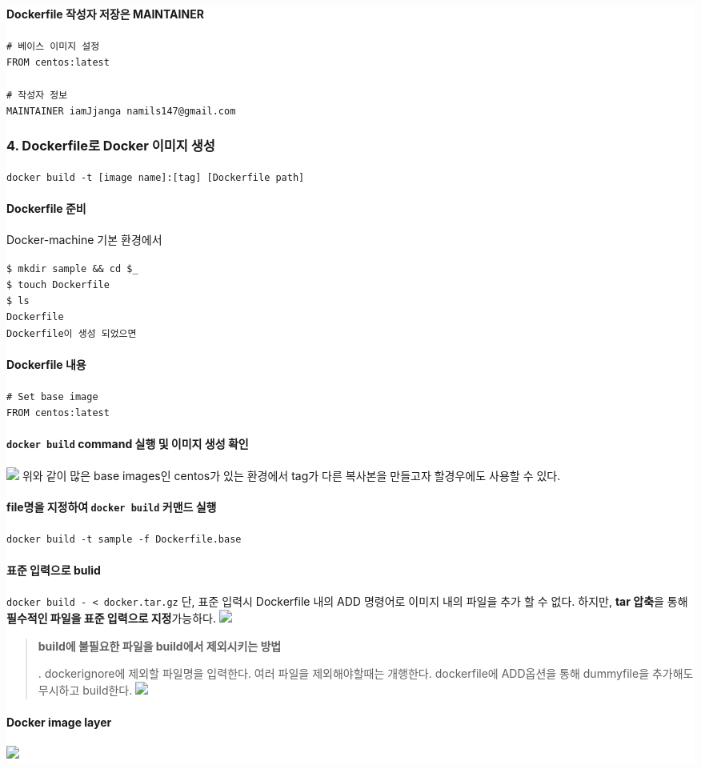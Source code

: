 #### Dockerfile 작성자 저장은 MAINTAINER

	# 베이스 이미지 설정
	FROM centos:latest
	 
	# 작성자 정보
	MAINTAINER iamJjanga namils147@gmail.com

### 4. Dockerfile로 Docker 이미지 생성
`docker build -t [image name]:[tag] [Dockerfile path]`

#### Dockerfile 준비
Docker-machine 기본 환경에서

	$ mkdir sample && cd $_
	$ touch Dockerfile
	$ ls
	Dockerfile
	Dockerfile이 생성 되었으면

#### Dockerfile 내용
	# Set base image
	FROM centos:latest

#### `docker build` command 실행 및 이미지 생성 확인
![](https://lh3.googleusercontent.com/flcGXmYrWI8wf5fZFNhyZ-sxsBFpb9lDqzSFggTM6Nk3kav-IFGQwiaEHZXb2OpLyMVPT61H2kPfZQ_c3G8mF_BghIW-iTRkyu8xC6f2n_Gc-agG-ip_FovdVEdJBk-2o-IrjcigGc85jCDTs30bEw8HkzwHyGCglqwNSLCbvEKBr6EuKI8qgaOzvxUoboDR_dKx8vo0TIX1x6Jp0DNHYokBOeS07SQ_yj7Dicu_DJEkiIE2UFbcKvbteBnYyCP2EVKX43A9SWUSfl1AAoiORL9Vvn1sT84TuirI5pEojkspXlSWFD992v-LoJLXYg6yoT6U2YawDWee2Jo7CEe_7oDMiwgBzZaD4xO2IsE9FLfgRYLvvrfSCinxmVrkjAKFACOUCgpK88PD8JYFI1uwKg-k39QLJ-DAgUNQvVy9h8hRNwj1Ux8bsqOlm93E1R9Fa-ashfo2UqZEcuhvBac1ULgEwN-YA5YRjHdQk_1ChmNpnX2FtRmnt63bWyUCfZHOxFk3-O2D9xFVY_n1w3pK4SVGTXtJPAEVKfU99YNeoaPP_Qsh3NA7aLYgevi3ZlAKPKovKdC5vyS3m_yMY8MjNwuRwa3-xKjfICupflGEsvmgnPJPVwO-48S7Zy6a2N9dQDlC_dxtEKuKuG6olsuowyQigiaqRLuARIx-qtiTtUrSMJrGWXSkSsKm8k-awUotEqHRghLlHiCTjBdJsayrJsMy=w889-h364-no)
위와 같이 많은 base images인 centos가 있는 환경에서 tag가 다른 복사본을 만들고자 할경우에도 사용할 수 있다.

#### file명을 지정하여 `docker build` 커맨드 실행
`docker build -t sample -f Dockerfile.base`

#### 표준 입력으로 bulid
`docker build - < docker.tar.gz`
단, 표준 입력시 Dockerfile 내의 ADD 명령어로 이미지 내의 파일을 추가 할 수 없다.
하지만, **tar 압축**을 통해 **필수적인 파일을 표준 입력으로 지정**가능하다.
![](https://lh3.googleusercontent.com/P0AlMdsAjr5f14VO1Odtk6GtjGTOlR8q3a01ltaKiSFXfzCpLPsxuHN78eSc6avbwaU52rd22Te7dNLXyq_uFn2iAP3u3iPXZIIfZi8revkdlIRm_SX_QNgxdMLUiEekUiSVBioGv0VVcWR1HyrEjz7P8S3nz63dRo83nxdZgyH-kHMZNVhf8CxX6lPhzzHB1hAn_u6_ORQuaRfyIhD5yL8x3910krii_kwZO4NezuRXlXlCwcvkYLC4EDUxq8rzKwUw0923JyRV_8IcApTiFsLvAKT-1CRLpQgUblwFNZBpPa8RpPSDT8upgOakOwq1xsLC2j5Pc5fRnUFA8InNFLoDDSumPPXT06G2sDVolHWJHSV0xr_0Z_rM4S5osjgu6aaUwy_JhmVDIGjLk2DoUXbQargyruvQp34oEIAXnKaa4ALAf6kxxSocO6NBRGLks0utnQzwhjHXZM0Jsim1e5B6cepY3I6eFtNsD-F48Ab6F8pY38gbqGFGuNLSn66bUEtq_JAHxgJ6bTTK111P1BHUgBiIlcD_S6tZVitncwQZEvgN42_kCUiB4xpsMnZW5XlBQln9wXrdfno7y8RMkZwEeqHRN6dltqCC36CJ30zM3LZ9jE4if-xHLcflWQMuxMrsK4SGoNQZgD34LA-M9u_0HLwPVNx2y4L566SOtknbkDIJbyMZWhVKFlTB0ecEj_eHJV7Y2asiE3hEb8KZbaQc=w983-h477-no)


> **build에 불필요한 파일을 build에서 제외시키는 방법**
> 
> . dockerignore에 제외할 파일명을 입력한다. 여러 파일을 제외해야할때는 개행한다.
> dockerfile에 ADD옵션을 통해 dummyfile을 추가해도 무시하고 build한다.
> ![](https://lh3.googleusercontent.com/SRNJtW3wHFX-83u8Om_rqpqDmnxrGaeuiq2SG_HzI9M0kfGrTYR4ldxkBgtCnCOWoV_lX3gw9JeDryI4ApD_W4ls_l3quo1ZR60EVl03wlZMUR0_4UMXF_vF6SLv1EEDtKSRfTKDuLhCW7bleVXZ_ACsWuJ9t3lE8PSMZ4a989f0HgnUEvfjXtiyxGD5O3OZKiUqdJjbYQgM2MXo2RdbWfShSX_RhPzbI3iFMMkmImF6pybbcXiLGy4B-E1Av_FCfXE1xV272wWLPDL0GD6WpRMVv5q4hK-rPmO3DBYcs66sbXf6GfrfQbL4VOKTF78oSYW4m4VJ8PmDjy5OkIsMMmpH_3jslJ3D2fMufHE6JKOUa58PmtuFe8TR_lyMlIikFsEVGhuSkYoCL8nT8cplznzWcW4cprFqfnLZMr_CKb21lFJrRtxgcpYjzCGyQgDxcUYOVWzEzip5TaujWT0p__h-f_Qy7i12qvZ0G-iHXScdGGGUZiHwMCtor1rBRH8Rc3XakeznSML5sXUGS745AFOkZHp4YI42iw0c8x1GHj4i3TmCqyljl_VA6rCpOh4htlpgUbbw4Ziq4XdLeWwwDU9m-ZbUSHh_Erxf4qZQYNezsxzURzE0hj8WgkWs8UOB4d5qAWeyoilIzujUcutC6EgblmxauBmspAVQAvaLrPoAafHoEJpK4iWvevoiHGFSXZ32ilkn5fuqKLqb1JMpgT5E=w1504-h443-no)
#### Docker image layer
![](https://subicura.com/assets/article_images/2017-01-19-docker-guide-for-beginners-1/image-layer.png)
